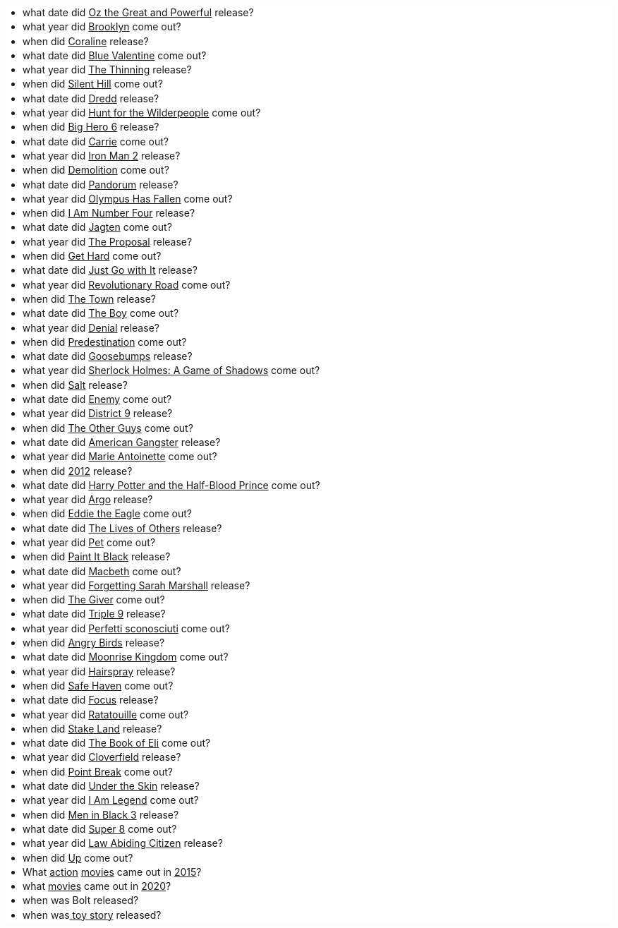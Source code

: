 - what date did [Oz the Great and Powerful](title) release?
- what year did [Brooklyn](title) come out?
- when did [Coraline](title) release?
- what date did [Blue Valentine](title) come out?
- what year did [The Thinning](title) release?
- when did [Silent Hill](title) come out?
- what date did [Dredd](title) release?
- what year did [Hunt for the Wilderpeople](title) come out?
- when did [Big Hero 6](title) release?
- what date did [Carrie](title) come out?
- what year did [Iron Man 2](title) release?
- when did [Demolition](title) come out?
- what date did [Pandorum](title) release?
- what year did [Olympus Has Fallen](title) come out?
- when did [I Am Number Four](title) release?
- what date did [Jagten](title) come out?
- what year did [The Proposal](title) release?
- when did [Get Hard](title) come out?
- what date did [Just Go with It](title) release?
- what year did [Revolutionary Road](title) come out?
- when did [The Town](title) release?
- what date did [The Boy](title) come out?
- what year did [Denial](title) release?
- when did [Predestination](title) come out?
- what date did [Goosebumps](title) release?
- what year did [Sherlock Holmes: A Game of Shadows](title) come out?
- when did [Salt](title) release?
- what date did [Enemy](title) come out?
- what year did [District 9](title) release?
- when did [The Other Guys](title) come out?
- what date did [American Gangster](title) release?
- what year did [Marie Antoinette](title) come out?
- when did [2012](title) release?
- what date did [Harry Potter and the Half-Blood Prince](title) come out?
- what year did [Argo](title) release?
- when did [Eddie the Eagle](title) come out?
- what date did [The Lives of Others](title) release?
- what year did [Pet](title) come out?
- when did [Paint It Black](title) release?
- what date did [Macbeth](title) come out?
- what year did [Forgetting Sarah Marshall](title) release?
- when did [The Giver](title) come out?
- what date did [Triple 9](title) release?
- what year did [Perfetti sconosciuti](title) come out?
- when did [Angry Birds](title) release?
- what date did [Moonrise Kingdom](title) come out?
- what year did [Hairspray](title) release?
- when did [Safe Haven](title) come out?
- what date did [Focus](title) release?
- what year did [Ratatouille](title) come out?
- when did [Stake Land](title) release?
- what date did [The Book of Eli](title) come out?
- what year did [Cloverfield](title) release?
- when did [Point Break](title) come out?
- what date did [Under the Skin](title) release?
- what year did [I Am Legend](title) come out?
- when did [Men in Black 3](title) release?
- what date did [Super 8](title) come out?
- what year did [Law Abiding Citizen](title) release?
- when did [Up](title) come out?
- What [action](genre) [movies](type:movie) came out in [2015](DATE)?
- what [movies](type:movie) came out in [2020](DATE)?
- when was Bolt released?
- when was[ toy story](title) released?